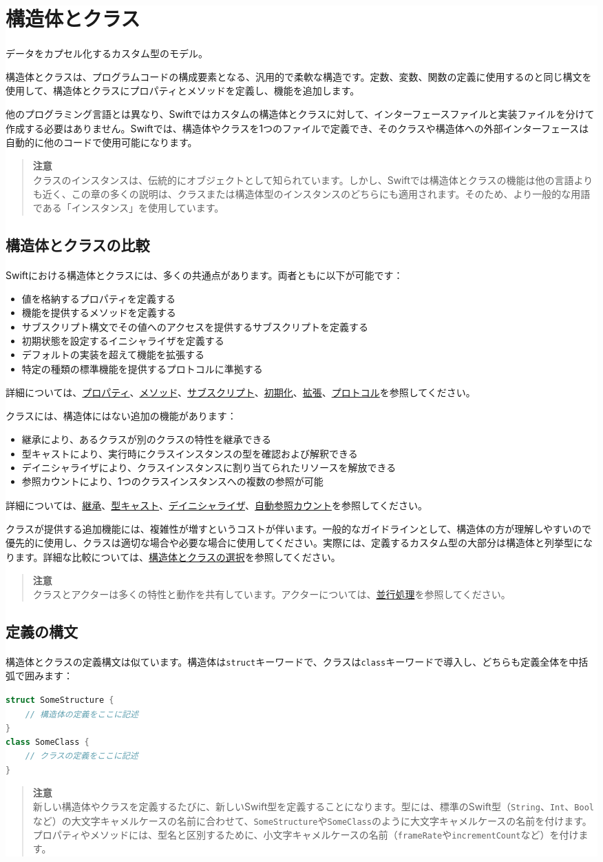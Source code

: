 # 構造体とクラス

データをカプセル化するカスタム型のモデル。

構造体とクラスは、プログラムコードの構成要素となる、汎用的で柔軟な構造です。定数、変数、関数の定義に使用するのと同じ構文を使用して、構造体とクラスにプロパティとメソッドを定義し、機能を追加します。

他のプログラミング言語とは異なり、Swiftではカスタムの構造体とクラスに対して、インターフェースファイルと実装ファイルを分けて作成する必要はありません。Swiftでは、構造体やクラスを1つのファイルで定義でき、そのクラスや構造体への外部インターフェースは自動的に他のコードで使用可能になります。

> **注意**  
> クラスのインスタンスは、伝統的にオブジェクトとして知られています。しかし、Swiftでは構造体とクラスの機能は他の言語よりも近く、この章の多くの説明は、クラスまたは構造体型のインスタンスのどちらにも適用されます。そのため、より一般的な用語である「インスタンス」を使用しています。

## 構造体とクラスの比較

Swiftにおける構造体とクラスには、多くの共通点があります。両者ともに以下が可能です：

- 値を格納するプロパティを定義する
- 機能を提供するメソッドを定義する
- サブスクリプト構文でその値へのアクセスを提供するサブスクリプトを定義する
- 初期状態を設定するイニシャライザを定義する
- デフォルトの実装を超えて機能を拡張する
- 特定の種類の標準機能を提供するプロトコルに準拠する

詳細については、[プロパティ](#)、[メソッド](#)、[サブスクリプト](#)、[初期化](#)、[拡張](#)、[プロトコル](#)を参照してください。

クラスには、構造体にはない追加の機能があります：

- 継承により、あるクラスが別のクラスの特性を継承できる
- 型キャストにより、実行時にクラスインスタンスの型を確認および解釈できる
- デイニシャライザにより、クラスインスタンスに割り当てられたリソースを解放できる
- 参照カウントにより、1つのクラスインスタンスへの複数の参照が可能

詳細については、[継承](#)、[型キャスト](#)、[デイニシャライザ](#)、[自動参照カウント](#)を参照してください。

クラスが提供する追加機能には、複雑性が増すというコストが伴います。一般的なガイドラインとして、構造体の方が理解しやすいので優先的に使用し、クラスは適切な場合や必要な場合に使用してください。実際には、定義するカスタム型の大部分は構造体と列挙型になります。詳細な比較については、[構造体とクラスの選択](#)を参照してください。

> **注意**  
> クラスとアクターは多くの特性と動作を共有しています。アクターについては、[並行処理](#)を参照してください。

## 定義の構文

構造体とクラスの定義構文は似ています。構造体は`struct`キーワードで、クラスは`class`キーワードで導入し、どちらも定義全体を中括弧で囲みます：

```swift
struct SomeStructure {
    // 構造体の定義をここに記述
}
class SomeClass {
    // クラスの定義をここに記述
}
```

> **注意**  
> 新しい構造体やクラスを定義するたびに、新しいSwift型を定義することになります。型には、標準のSwift型（`String`、`Int`、`Bool`など）の大文字キャメルケースの名前に合わせて、`SomeStructure`や`SomeClass`のように大文字キャメルケースの名前を付けます。プロパティやメソッドには、型名と区別するために、小文字キャメルケースの名前（`frameRate`や`incrementCount`など）を付けます。

